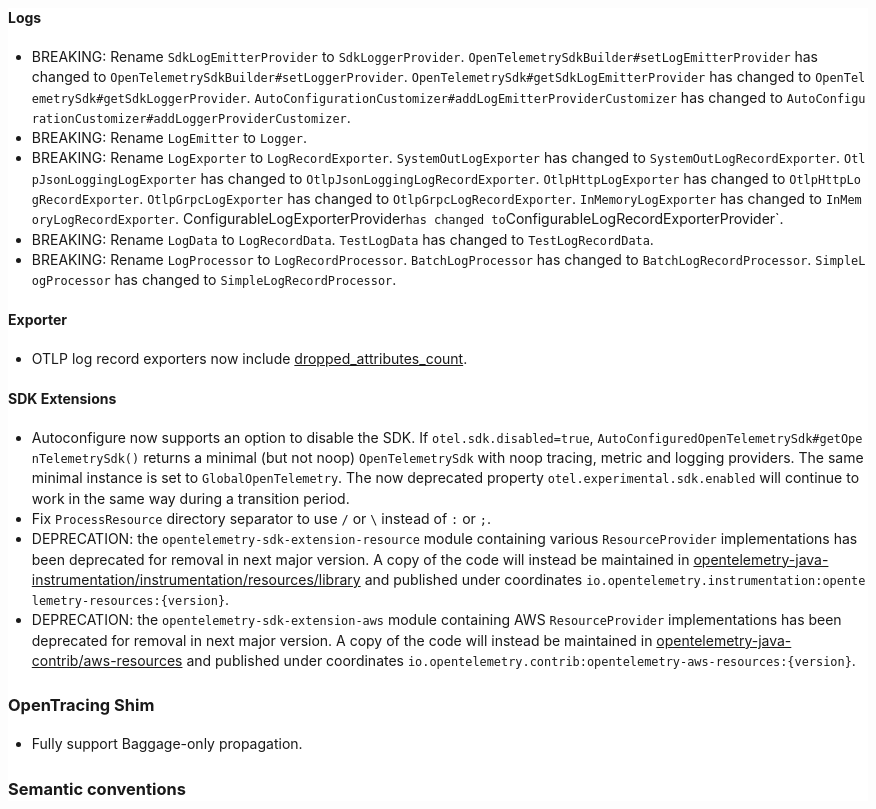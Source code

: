 #### Logs

* BREAKING: Rename `SdkLogEmitterProvider` to `SdkLoggerProvider`.
  `OpenTelemetrySdkBuilder#setLogEmitterProvider` has changed
  to `OpenTelemetrySdkBuilder#setLoggerProvider`. `OpenTelemetrySdk#getSdkLogEmitterProvider` has
  changed to `OpenTelemetrySdk#getSdkLoggerProvider`.
  `AutoConfigurationCustomizer#addLogEmitterProviderCustomizer` has changed
  to `AutoConfigurationCustomizer#addLoggerProviderCustomizer`.
* BREAKING: Rename `LogEmitter` to `Logger`.
* BREAKING: Rename `LogExporter` to `LogRecordExporter`. `SystemOutLogExporter` has changed
  to `SystemOutLogRecordExporter`. `OtlpJsonLoggingLogExporter` has changed
  to `OtlpJsonLoggingLogRecordExporter`. `OtlpHttpLogExporter` has changed
  to `OtlpHttpLogRecordExporter`. `OtlpGrpcLogExporter` has changed to `OtlpGrpcLogRecordExporter`.
  `InMemoryLogExporter` has changed to `InMemoryLogRecordExporter`.
  ConfigurableLogExporterProvider` has changed to `ConfigurableLogRecordExporterProvider`.
* BREAKING: Rename `LogData` to `LogRecordData`. `TestLogData` has changed to `TestLogRecordData`.
* BREAKING: Rename `LogProcessor` to `LogRecordProcessor`. `BatchLogProcessor` has changed
  to `BatchLogRecordProcessor`. `SimpleLogProcessor` has changed to `SimpleLogRecordProcessor`.

#### Exporter

* OTLP log record exporters now
  include [dropped_attributes_count](https://github.com/open-telemetry/opentelemetry-proto/blob/main/opentelemetry/proto/logs/v1/logs.proto#L157).

#### SDK Extensions

* Autoconfigure now supports an option to disable the SDK. If `otel.sdk.disabled=true`,
  `AutoConfiguredOpenTelemetrySdk#getOpenTelemetrySdk()` returns a minimal (but not
  noop) `OpenTelemetrySdk` with noop tracing, metric and logging providers. The same minimal
  instance is set to `GlobalOpenTelemetry`. The now deprecated
  property `otel.experimental.sdk.enabled` will continue to work in the same way during a transition
  period.
* Fix `ProcessResource` directory separator to use `/` or `\` instead of `:` or `;`.
* DEPRECATION: the `opentelemetry-sdk-extension-resource` module containing
  various `ResourceProvider` implementations has been deprecated for removal in next major version.
  A copy of the code will instead be maintained
  in [opentelemetry-java-instrumentation/instrumentation/resources/library](https://github.com/open-telemetry/opentelemetry-java-instrumentation/tree/main/instrumentation/resources/library)
  and published under
  coordinates `io.opentelemetry.instrumentation:opentelemetry-resources:{version}`.
* DEPRECATION: the `opentelemetry-sdk-extension-aws` module containing AWS `ResourceProvider`
  implementations has been deprecated for removal in next major version. A copy of the code will
  instead be maintained
  in [opentelemetry-java-contrib/aws-resources](https://github.com/open-telemetry/opentelemetry-java-contrib/tree/main/aws-resources)
  and published under coordinates `io.opentelemetry.contrib:opentelemetry-aws-resources:{version}`.

### OpenTracing Shim

* Fully support Baggage-only propagation.

### Semantic conventions
